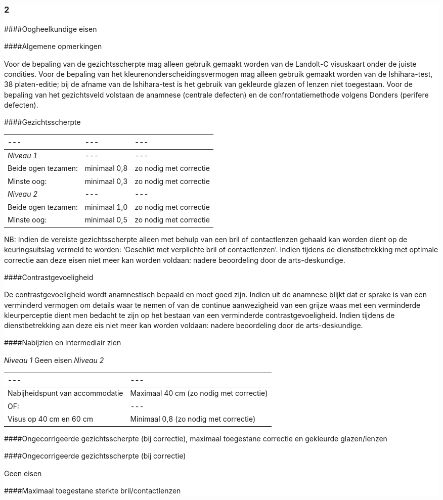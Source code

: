 ### 2  

####Oogheelkundige eisen

####Algemene opmerkingen

Voor de bepaling van de gezichtsscherpte mag alleen gebruik gemaakt worden van de Landolt-C visuskaart onder de juiste condities. Voor de bepaling van het kleurenonderscheidingsvermogen mag alleen gebruik gemaakt worden van de Ishihara-test, 38 platen-editie; bij de afname van de Ishihara-test is het gebruik van gekleurde glazen of lenzen niet toegestaan. Voor de bepaling van het gezichtsveld volstaan de anamnese (centrale defecten) en de confrontatiemethode volgens Donders (perifere defecten). 

####Gezichtsscherpte

| --- | --- | --- |
|:---|:---|:---|
|  *Niveau 1*   | --- | --- |
| Beide ogen tezamen:  | minimaal 0,8  | zo nodig met correctie  |
| Minste oog:  | minimaal 0,3  | zo nodig met correctie  |
|  *Niveau 2*   | --- | --- |
| Beide ogen tezamen:  | minimaal 1,0  | zo nodig met correctie  |
| Minste oog:  | minimaal 0,5  | zo nodig met correctie  |

NB: Indien de vereiste gezichtsscherpte alleen met behulp van een bril of contactlenzen gehaald kan worden dient op de keuringsuitslag vermeld te worden: ‘Geschikt met verplichte bril of contactlenzen’. Indien tijdens de dienstbetrekking met optimale correctie aan deze eisen niet meer kan worden voldaan: nadere beoordeling door de arts-deskundige. 

####Contrastgevoeligheid

De contrastgevoeligheid wordt anamnestisch bepaald en moet goed zijn. Indien uit de anamnese blijkt dat er sprake is van een verminderd vermogen om details waar te nemen of van de continue aanwezigheid van een grijze waas met een verminderde kleurperceptie dient men bedacht te zijn op het bestaan van een verminderde contrastgevoeligheid. Indien tijdens de dienstbetrekking aan deze eis niet meer kan worden voldaan: nadere beoordeling door de arts-deskundige. 

####Nabijzien en intermediair zien

*Niveau 1*  Geen eisen  *Niveau 2*   

| --- | --- |
|:---|:---|
| Nabijheidspunt van accommodatie  | Maximaal 40 cm (zo nodig met correctie)  |
| OF:  | --- |
| Visus op 40 cm en 60 cm  | Minimaal 0,8 (zo nodig met correctie)  |

####Ongecorrigeerde gezichtsscherpte (bij correctie), maximaal toegestane correctie en gekleurde glazen/lenzen

####Ongecorrigeerde gezichtsscherpte (bij correctie)

Geen eisen 

####Maximaal toegestane sterkte bril/contactlenzen
